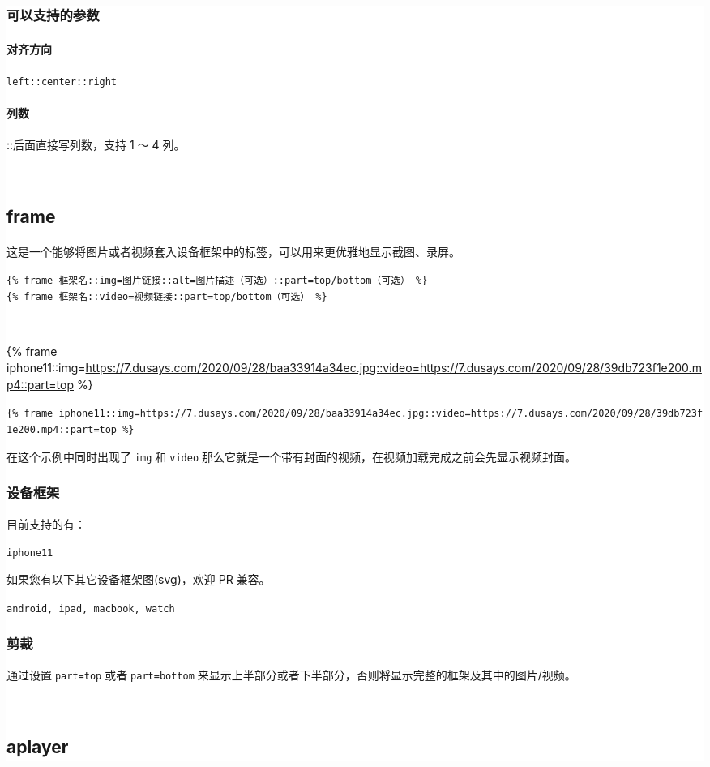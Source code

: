 ### 可以支持的参数


#### 对齐方向

```
left::center::right
```

#### 列数

::后面直接写列数，支持 1 ～ 4 列。


<br>

## frame

这是一个能够将图片或者视频套入设备框架中的标签，可以用来更优雅地显示截图、录屏。

```md 本插件最后更新于 <u>5.0</u> 版本
{% frame 框架名::img=图片链接::alt=图片描述（可选）::part=top/bottom（可选） %}
{% frame 框架名::video=视频链接::part=top/bottom（可选） %}
```

<br>


{% frame iphone11::img=https://7.dusays.com/2020/09/28/baa33914a34ec.jpg::video=https://7.dusays.com/2020/09/28/39db723f1e200.mp4::part=top %}


```
{% frame iphone11::img=https://7.dusays.com/2020/09/28/baa33914a34ec.jpg::video=https://7.dusays.com/2020/09/28/39db723f1e200.mp4::part=top %}
```

在这个示例中同时出现了 `img` 和 `video` 那么它就是一个带有封面的视频，在视频加载完成之前会先显示视频封面。

### 设备框架

目前支持的有：

```
iphone11
```

如果您有以下其它设备框架图(svg)，欢迎 PR 兼容。

```
android, ipad, macbook, watch
```

### 剪裁

通过设置 `part=top` 或者 `part=bottom` 来显示上半部分或者下半部分，否则将显示完整的框架及其中的图片/视频。


<br>

## aplayer
